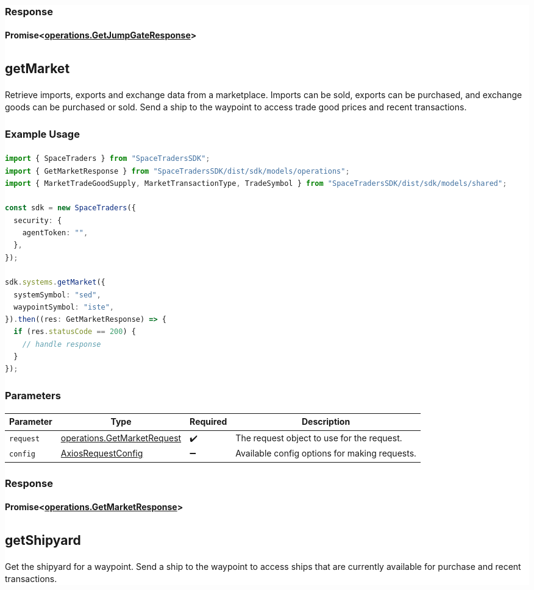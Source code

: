 
### Response

**Promise<[operations.GetJumpGateResponse](../../models/operations/getjumpgateresponse.md)>**


## getMarket

Retrieve imports, exports and exchange data from a marketplace. Imports can be sold, exports can be purchased, and exchange goods can be purchased or sold. Send a ship to the waypoint to access trade good prices and recent transactions.

### Example Usage

```typescript
import { SpaceTraders } from "SpaceTradersSDK";
import { GetMarketResponse } from "SpaceTradersSDK/dist/sdk/models/operations";
import { MarketTradeGoodSupply, MarketTransactionType, TradeSymbol } from "SpaceTradersSDK/dist/sdk/models/shared";

const sdk = new SpaceTraders({
  security: {
    agentToken: "",
  },
});

sdk.systems.getMarket({
  systemSymbol: "sed",
  waypointSymbol: "iste",
}).then((res: GetMarketResponse) => {
  if (res.statusCode == 200) {
    // handle response
  }
});
```

### Parameters

| Parameter                                                                  | Type                                                                       | Required                                                                   | Description                                                                |
| -------------------------------------------------------------------------- | -------------------------------------------------------------------------- | -------------------------------------------------------------------------- | -------------------------------------------------------------------------- |
| `request`                                                                  | [operations.GetMarketRequest](../../models/operations/getmarketrequest.md) | :heavy_check_mark:                                                         | The request object to use for the request.                                 |
| `config`                                                                   | [AxiosRequestConfig](https://axios-http.com/docs/req_config)               | :heavy_minus_sign:                                                         | Available config options for making requests.                              |


### Response

**Promise<[operations.GetMarketResponse](../../models/operations/getmarketresponse.md)>**


## getShipyard

Get the shipyard for a waypoint. Send a ship to the waypoint to access ships that are currently available for purchase and recent transactions.
